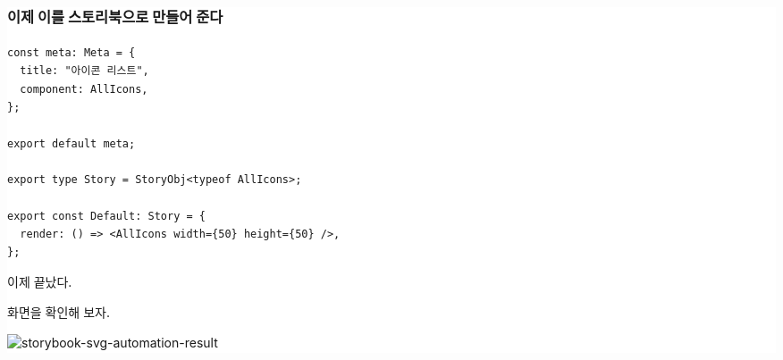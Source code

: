 ### 이제 이를 스토리북으로 만들어 준다

```tsx
const meta: Meta = {
  title: "아이콘 리스트",
  component: AllIcons,
};

export default meta;

export type Story = StoryObj<typeof AllIcons>;

export const Default: Story = {
  render: () => <AllIcons width={50} height={50} />,
};
```

이제 끝났다.

화면을 확인해 보자.

![storybook-svg-automation-result](@assets/images/svg-storybook.png)
